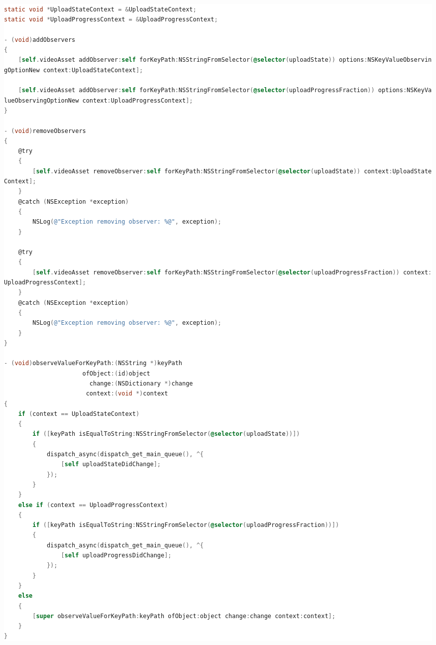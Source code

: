 ```Objective-C
static void *UploadStateContext = &UploadStateContext;
static void *UploadProgressContext = &UploadProgressContext;

- (void)addObservers
{
    [self.videoAsset addObserver:self forKeyPath:NSStringFromSelector(@selector(uploadState)) options:NSKeyValueObservingOptionNew context:UploadStateContext];
    
    [self.videoAsset addObserver:self forKeyPath:NSStringFromSelector(@selector(uploadProgressFraction)) options:NSKeyValueObservingOptionNew context:UploadProgressContext];
}

- (void)removeObservers
{
    @try
    {
        [self.videoAsset removeObserver:self forKeyPath:NSStringFromSelector(@selector(uploadState)) context:UploadStateContext];
    }
    @catch (NSException *exception)
    {
        NSLog(@"Exception removing observer: %@", exception);
    }

    @try
    {
        [self.videoAsset removeObserver:self forKeyPath:NSStringFromSelector(@selector(uploadProgressFraction)) context:UploadProgressContext];
    }
    @catch (NSException *exception)
    {
        NSLog(@"Exception removing observer: %@", exception);
    }
}

- (void)observeValueForKeyPath:(NSString *)keyPath
                      ofObject:(id)object
                        change:(NSDictionary *)change
                       context:(void *)context
{
    if (context == UploadStateContext)
    {
        if ([keyPath isEqualToString:NSStringFromSelector(@selector(uploadState))])
        {
            dispatch_async(dispatch_get_main_queue(), ^{
                [self uploadStateDidChange];
            });
        }
    }
    else if (context == UploadProgressContext)
    {
        if ([keyPath isEqualToString:NSStringFromSelector(@selector(uploadProgressFraction))])
        {
            dispatch_async(dispatch_get_main_queue(), ^{
                [self uploadProgressDidChange];
            });
        }
    }
    else
    {
        [super observeValueForKeyPath:keyPath ofObject:object change:change context:context];
    }
}
```